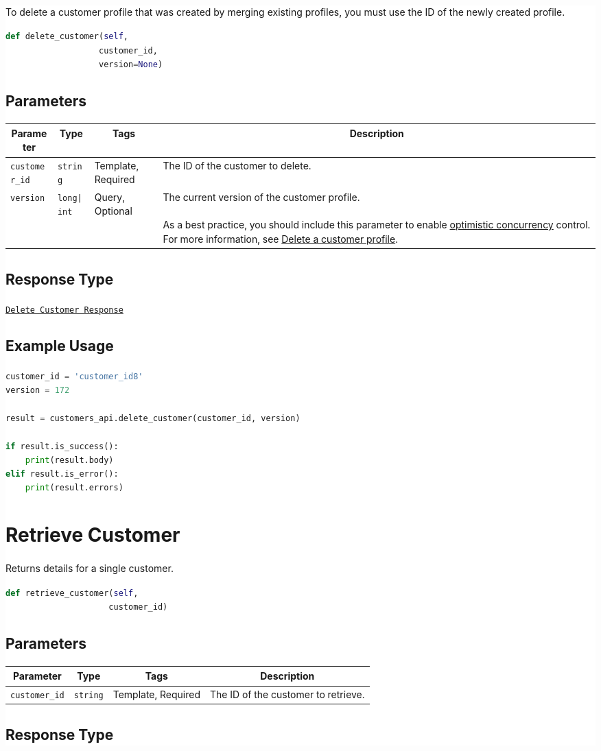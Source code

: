 To delete a customer profile that was created by merging existing profiles, you must use the ID of the newly created profile.

```python
def delete_customer(self,
                   customer_id,
                   version=None)
```

## Parameters

| Parameter | Type | Tags | Description |
|  --- | --- | --- | --- |
| `customer_id` | `string` | Template, Required | The ID of the customer to delete. |
| `version` | `long\|int` | Query, Optional | The current version of the customer profile.<br><br>As a best practice, you should include this parameter to enable [optimistic concurrency](https://developer.squareup.com/docs/build-basics/common-api-patterns/optimistic-concurrency) control.  For more information, see [Delete a customer profile](https://developer.squareup.com/docs/customers-api/use-the-api/keep-records#delete-customer-profile). |

## Response Type

[`Delete Customer Response`](../../doc/models/delete-customer-response.md)

## Example Usage

```python
customer_id = 'customer_id8'
version = 172

result = customers_api.delete_customer(customer_id, version)

if result.is_success():
    print(result.body)
elif result.is_error():
    print(result.errors)
```


# Retrieve Customer

Returns details for a single customer.

```python
def retrieve_customer(self,
                     customer_id)
```

## Parameters

| Parameter | Type | Tags | Description |
|  --- | --- | --- | --- |
| `customer_id` | `string` | Template, Required | The ID of the customer to retrieve. |

## Response Type
